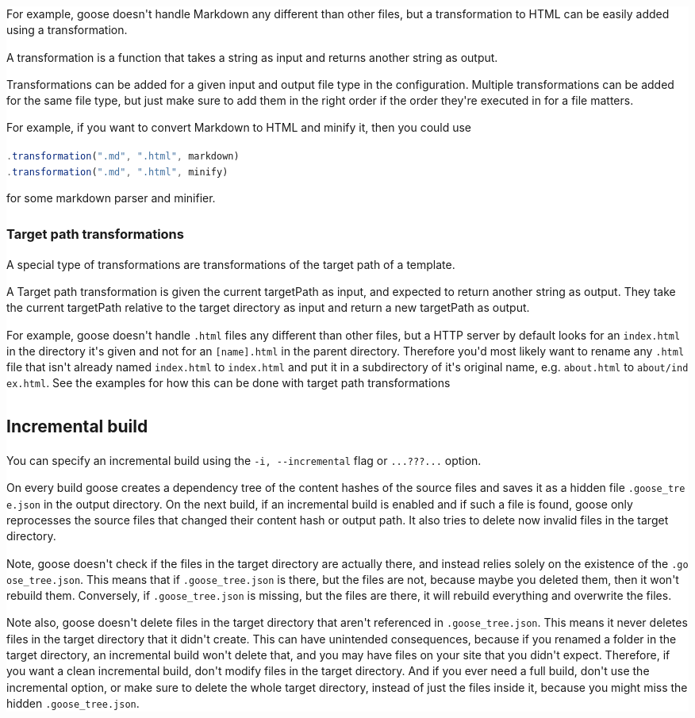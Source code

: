 For example, goose doesn't handle Markdown any different than other files, but a transformation to HTML can be easily added using a transformation.

A transformation is a function that takes a string as input and returns another string as output.

Transformations can be added for a given input and output file type in the configuration. Multiple transformations can be added for the same file type, but just make sure to add them in the right order if the order they're executed in for a file matters.

For example, if you want to convert Markdown to HTML and minify it, then you could use

```javascript
.transformation(".md", ".html", markdown)
.transformation(".md", ".html", minify)
```

for some markdown parser and minifier.

### Target path transformations

A special type of transformations are transformations of the target path of a template. 

A Target path transformation is given the current targetPath as input, and expected to return another string as output.
They take the current targetPath relative to the target directory as input and return a new targetPath as output. 

For example, goose doesn't handle `.html` files any different than other files, but a HTTP server by default looks for an `index.html` in the directory it's given and not for an `[name].html` in the parent directory. Therefore you'd most likely want to rename any `.html` file that isn't already named `index.html` to `index.html` and put it in a subdirectory of it's original name, e.g. `about.html` to `about/index.html`. See the examples for how this can be done with target path transformations



## Incremental build

You can specify an incremental build using the `-i, --incremental` flag or `...???...` option.

On every build goose creates a dependency tree of the content hashes of the source files and saves it as a hidden file `.goose_tree.json` in the output directory. On the next build, if an incremental build is enabled and if such a file is found, goose only reprocesses the source files that changed their content hash or output path. It also tries to delete now invalid files in the target directory.

Note, goose doesn't check if the files in the target directory are actually there, and instead relies solely on the existence of the `.goose_tree.json`. This means that if `.goose_tree.json` is there, but the files are not, because maybe you deleted them, then it won't rebuild them. Conversely, if `.goose_tree.json` is missing, but the files are there, it will rebuild everything and overwrite the files.

Note also, goose doesn't delete files in the target directory that aren't referenced in `.goose_tree.json`. This means it never deletes files in the target directory that it didn't create. This can have unintended consequences, because if you renamed a folder in the target directory, an incremental build won't delete that, and you may have files on your site that you didn't expect. Therefore, if you want a clean incremental build, don't modify files in the target directory. And if you ever need a full build, don't use the incremental option, or make sure to delete the whole target directory, instead of just the files inside it, because you might miss the hidden `.goose_tree.json`.
